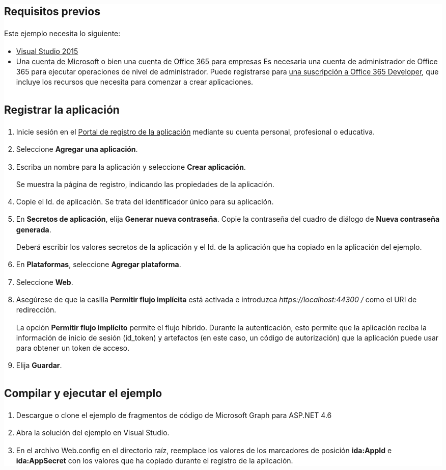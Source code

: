 
## Requisitos previos
<a id="prerequisites" class="xliff"></a>

Este ejemplo necesita lo siguiente:  

  * [Visual Studio 2015](https://www.visualstudio.com/en-us/downloads) 
  * Una [cuenta de Microsoft](https://www.outlook.com) o bien una [cuenta de Office 365 para empresas](https://msdn.microsoft.com/en-us/office/office365/howto/setup-development-environment#bk_Office365Account) Es necesaria una cuenta de administrador de Office 365 para ejecutar operaciones de nivel de administrador. Puede registrarse para [una suscripción a Office 365 Developer](https://msdn.microsoft.com/en-us/office/office365/howto/setup-development-environment#bk_Office365Account), que incluye los recursos que necesita para comenzar a crear aplicaciones.

## Registrar la aplicación
<a id="register-the-application" class="xliff"></a>

1. Inicie sesión en el [Portal de registro de la aplicación](https://apps.dev.microsoft.com/) mediante su cuenta personal, profesional o educativa.

2. Seleccione **Agregar una aplicación**.

3. Escriba un nombre para la aplicación y seleccione **Crear aplicación**. 
    
   Se muestra la página de registro, indicando las propiedades de la aplicación.

4. Copie el Id. de aplicación. Se trata del identificador único para su aplicación. 

5. En **Secretos de aplicación**, elija **Generar nueva contraseña**. Copie la contraseña del cuadro de diálogo de **Nueva contraseña generada**.

   Deberá escribir los valores secretos de la aplicación y el Id. de la aplicación que ha copiado en la aplicación del ejemplo. 

6. En **Plataformas**, seleccione **Agregar plataforma**.

7. Seleccione **Web**.

8. Asegúrese de que la casilla **Permitir flujo implícita** está activada e introduzca *https://localhost:44300 /* como el URI de redirección. 

   La opción **Permitir flujo implícito** permite el flujo híbrido. Durante la autenticación, esto permite que la aplicación reciba la información de inicio de sesión (id_token) y artefactos (en este caso, un código de autorización) que la aplicación puede usar para obtener un token de acceso.

9. Elija **Guardar**.
 
 
## Compilar y ejecutar el ejemplo
<a id="build-and-run-the-sample" class="xliff"></a>

1. Descargue o clone el ejemplo de fragmentos de código de Microsoft Graph para ASP.NET 4.6

2. Abra la solución del ejemplo en Visual Studio.

3. En el archivo Web.config en el directorio raíz, reemplace los valores de los marcadores de posición **ida:AppId** e **ida:AppSecret** con los valores que ha copiado durante el registro de la aplicación.
